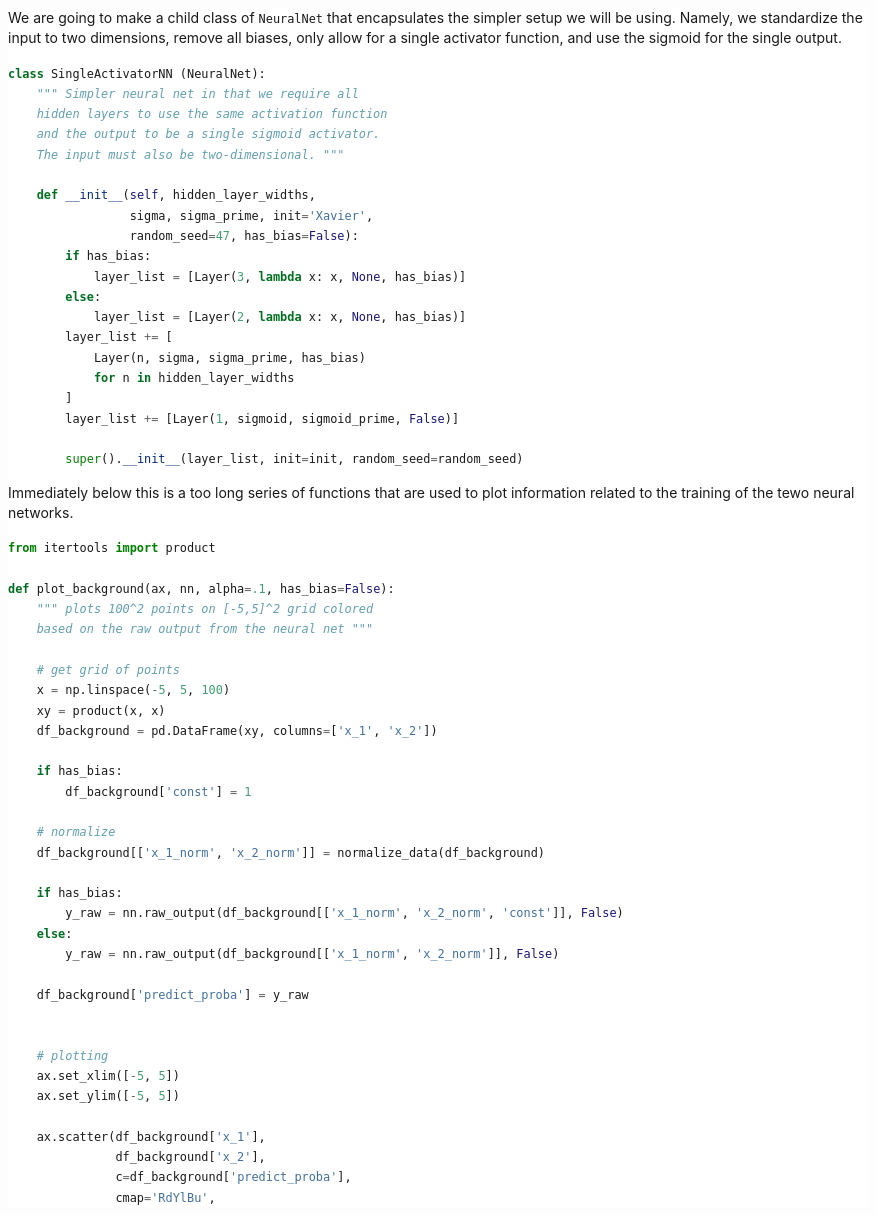 We are going to make a child class of `NeuralNet` that encapsulates 
the simpler setup we will be using. Namely, we standardize the input
to two dimensions, remove all biases, only allow for a single
activator function, and use the sigmoid for the single output.

```python
class SingleActivatorNN (NeuralNet):
    """ Simpler neural net in that we require all
    hidden layers to use the same activation function
    and the output to be a single sigmoid activator. 
    The input must also be two-dimensional. """
    
    def __init__(self, hidden_layer_widths, 
                 sigma, sigma_prime, init='Xavier', 
                 random_seed=47, has_bias=False):
        if has_bias:
            layer_list = [Layer(3, lambda x: x, None, has_bias)]
        else:
            layer_list = [Layer(2, lambda x: x, None, has_bias)]
        layer_list += [
            Layer(n, sigma, sigma_prime, has_bias)
            for n in hidden_layer_widths
        ]
        layer_list += [Layer(1, sigmoid, sigmoid_prime, False)]
        
        super().__init__(layer_list, init=init, random_seed=random_seed)
```

Immediately below this is a too long series of functions that are used to plot
information related to the training of the tewo neural networks.

```python
from itertools import product

def plot_background(ax, nn, alpha=.1, has_bias=False):
    """ plots 100^2 points on [-5,5]^2 grid colored
    based on the raw output from the neural net """
    
    # get grid of points
    x = np.linspace(-5, 5, 100)
    xy = product(x, x)
    df_background = pd.DataFrame(xy, columns=['x_1', 'x_2'])
    
    if has_bias:
        df_background['const'] = 1
    
    # normalize
    df_background[['x_1_norm', 'x_2_norm']] = normalize_data(df_background)

    if has_bias:
        y_raw = nn.raw_output(df_background[['x_1_norm', 'x_2_norm', 'const']], False)
    else:
        y_raw = nn.raw_output(df_background[['x_1_norm', 'x_2_norm']], False)
        
    df_background['predict_proba'] = y_raw
        
    
    # plotting
    ax.set_xlim([-5, 5])
    ax.set_ylim([-5, 5])
    
    ax.scatter(df_background['x_1'],
               df_background['x_2'],
               c=df_background['predict_proba'],
               cmap='RdYlBu',
```